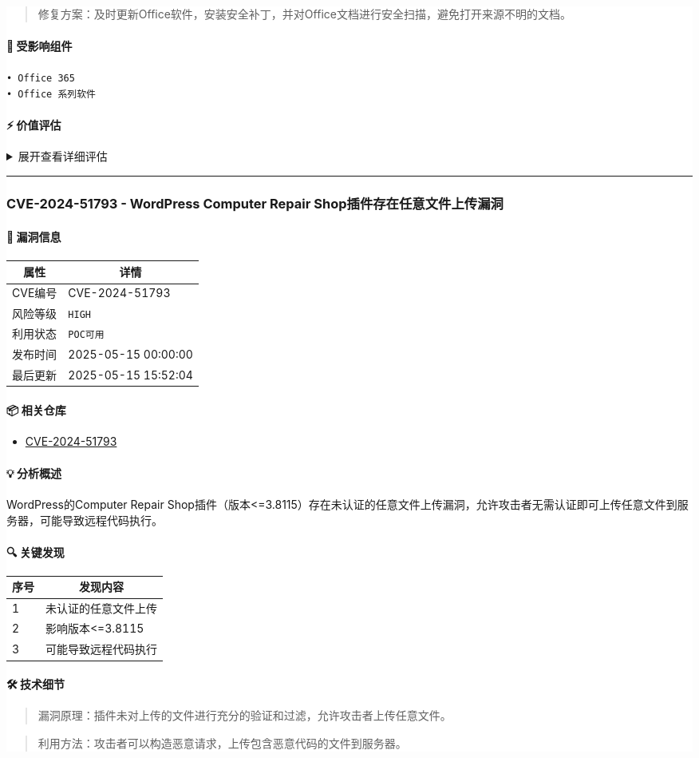 > 修复方案：及时更新Office软件，安装安全补丁，并对Office文档进行安全扫描，避免打开来源不明的文档。


#### 🎯 受影响组件

```
• Office 365
• Office 系列软件
```

#### ⚡ 价值评估

<details><summary>展开查看详细评估</summary></details>

---

### CVE-2024-51793 - WordPress Computer Repair Shop插件存在任意文件上传漏洞

#### 📌 漏洞信息

| 属性 | 详情 |
|------|------|
| CVE编号 | CVE-2024-51793 |
| 风险等级 | `HIGH` |
| 利用状态 | `POC可用` |
| 发布时间 | 2025-05-15 00:00:00 |
| 最后更新 | 2025-05-15 15:52:04 |

#### 📦 相关仓库

- [CVE-2024-51793](https://github.com/KTN1990/CVE-2024-51793)

#### 💡 分析概述

WordPress的Computer Repair Shop插件（版本<=3.8115）存在未认证的任意文件上传漏洞，允许攻击者无需认证即可上传任意文件到服务器，可能导致远程代码执行。

#### 🔍 关键发现

| 序号 | 发现内容 |
|------|----------|
| 1 | 未认证的任意文件上传 |
| 2 | 影响版本<=3.8115 |
| 3 | 可能导致远程代码执行 |

#### 🛠️ 技术细节

> 漏洞原理：插件未对上传的文件进行充分的验证和过滤，允许攻击者上传任意文件。

> 利用方法：攻击者可以构造恶意请求，上传包含恶意代码的文件到服务器。

